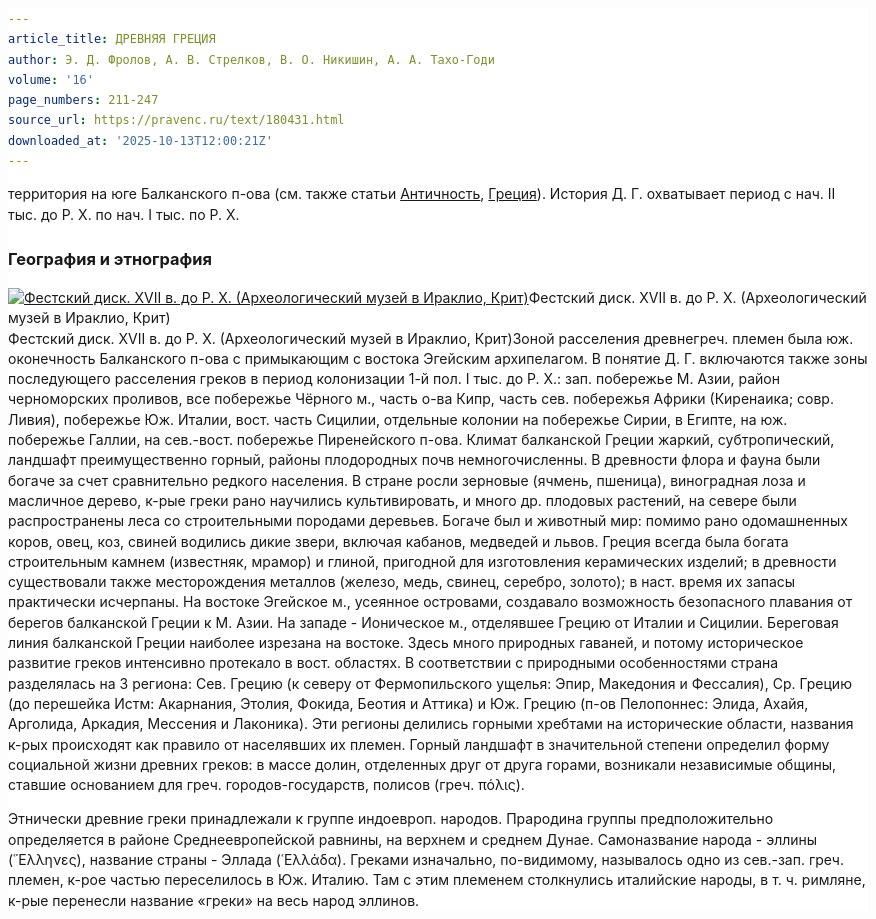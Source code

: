 ```yaml
---
article_title: ДРЕВНЯЯ ГРЕЦИЯ
author: Э. Д. Фролов, А. В. Стрелков, В. О. Никишин, А. А. Тахо-Годи
volume: '16'
page_numbers: 211-247
source_url: https://pravenc.ru/text/180431.html
downloaded_at: '2025-10-13T12:00:21Z'
---
```


территория на юге Балканского п-ова (см. также статьи [Античность](https://pravenc.ru/text/Античность.html), [Греция](https://pravenc.ru/text/Греция.html)). История Д. Г. охватывает период с нач. II тыс. до Р. Х. по нач. I тыс. по Р. Х.

### География и этнография

[![Фестский диск. XVII в. до Р. Х. (Археологический музей в Ираклио, Крит)](https://pravenc.ru/data/632/485/1234/i200.jpg "Кликните для увеличения картинки")](https://pravenc.ru/data/632/485/1234/i400.jpg)Фестский диск. XVII в. до Р. Х. (Археологический музей в Ираклио, Крит)  
Фестский диск. XVII в. до Р. Х. (Археологический музей в Ираклио, Крит)Зоной расселения древнегреч. племен была юж. оконечность Балканского п-ова с примыкающим с востока Эгейским архипелагом. В понятие Д. Г. включаются также зоны последующего расселения греков в период колонизации 1-й пол. I тыс. до Р. Х.: зап. побережье М. Азии, район черноморских проливов, все побережье Чёрного м., часть о-ва Кипр, часть сев. побережья Африки (Киренаика; совр. Ливия), побережье Юж. Италии, вост. часть Сицилии, отдельные колонии на побережье Сирии, в Египте, на юж. побережье Галлии, на сев.-вост. побережье Пиренейского п-ова. Климат балканской Греции жаркий, субтропический, ландшафт преимущественно горный, районы плодородных почв немногочисленны. В древности флора и фауна были богаче за счет сравнительно редкого населения. В стране росли зерновые (ячмень, пшеница), виноградная лоза и масличное дерево, к-рые греки рано научились культивировать, и много др. плодовых растений, на севере были распространены леса со строительными породами деревьев. Богаче был и животный мир: помимо рано одомашненных коров, овец, коз, свиней водились дикие звери, включая кабанов, медведей и львов. Греция всегда была богата строительным камнем (известняк, мрамор) и глиной, пригодной для изготовления керамических изделий; в древности существовали также месторождения металлов (железо, медь, свинец, серебро, золото); в наст. время их запасы практически исчерпаны. На востоке Эгейское м., усеянное островами, создавало возможность безопасного плавания от берегов балканской Греции к М. Азии. На западе - Ионическое м., отделявшее Грецию от Италии и Сицилии. Береговая линия балканской Греции наиболее изрезана на востоке. Здесь много природных гаваней, и потому историческое развитие греков интенсивно протекало в вост. областях. В соответствии с природными особенностями страна разделялась на 3 региона: Сев. Грецию (к северу от Фермопильского ущелья: Эпир, Македония и Фессалия), Ср. Грецию (до перешейка Истм: Акарнания, Этолия, Фокида, Беотия и Аттика) и Юж. Грецию (п-ов Пелопоннес: Элида, Ахайя, Арголида, Аркадия, Мессения и Лаконика). Эти регионы делились горными хребтами на исторические области, названия к-рых происходят как правило от населявших их племен. Горный ландшафт в значительной степени определил форму социальной жизни древних греков: в массе долин, отделенных друг от друга горами, возникали независимые общины, ставшие основанием для греч. городов-государств, полисов (греч. πόλις).

Этнически древние греки принадлежали к группе индоевроп. народов. Прародина группы предположительно определяется в районе Среднеевропейской равнины, на верхнем и среднем Дунае. Самоназвание народа - эллины (῞Ελληνες), название страны - Эллада (῾Ελλάδα). Греками изначально, по-видимому, называлось одно из сев.-зап. греч. племен, к-рое частью переселилось в Юж. Италию. Там с этим племенем столкнулись италийские народы, в т. ч. римляне, к-рые перенесли название «греки» на весь народ эллинов.
